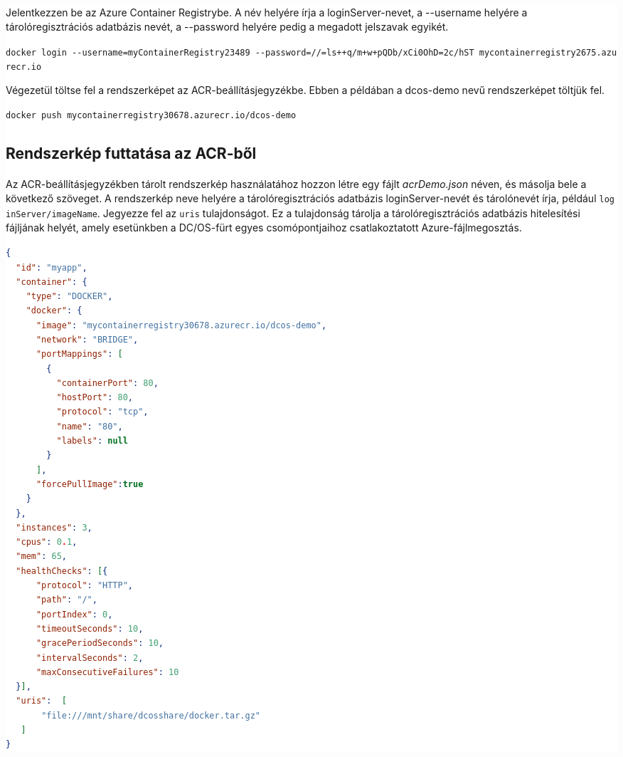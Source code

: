 Jelentkezzen be az Azure Container Registrybe. A név helyére írja a loginServer-nevet, a --username helyére a tárolóregisztrációs adatbázis nevét, a --password helyére pedig a megadott jelszavak egyikét.

```azurecli-interactive
docker login --username=myContainerRegistry23489 --password=//=ls++q/m+w+pQDb/xCi0OhD=2c/hST mycontainerregistry2675.azurecr.io
```

Végezetül töltse fel a rendszerképet az ACR-beállításjegyzékbe. Ebben a példában a dcos-demo nevű rendszerképet töltjük fel.

```azurecli-interactive
docker push mycontainerregistry30678.azurecr.io/dcos-demo
```

## <a name="run-an-image-from-acr"></a>Rendszerkép futtatása az ACR-ből

Az ACR-beállításjegyzékben tárolt rendszerkép használatához hozzon létre egy fájlt *acrDemo.json* néven, és másolja bele a következő szöveget. A rendszerkép neve helyére a tárolóregisztrációs adatbázis loginServer-nevét és tárolónevét írja, például `loginServer/imageName`. Jegyezze fel az `uris` tulajdonságot. Ez a tulajdonság tárolja a tárolóregisztrációs adatbázis hitelesítési fájljának helyét, amely esetünkben a DC/OS-fürt egyes csomópontjaihoz csatlakoztatott Azure-fájlmegosztás.

```json
{
  "id": "myapp",
  "container": {
    "type": "DOCKER",
    "docker": {
      "image": "mycontainerregistry30678.azurecr.io/dcos-demo",
      "network": "BRIDGE",
      "portMappings": [
        {
          "containerPort": 80,
          "hostPort": 80,
          "protocol": "tcp",
          "name": "80",
          "labels": null
        }
      ],
      "forcePullImage":true
    }
  },
  "instances": 3,
  "cpus": 0.1,
  "mem": 65,
  "healthChecks": [{
      "protocol": "HTTP",
      "path": "/",
      "portIndex": 0,
      "timeoutSeconds": 10,
      "gracePeriodSeconds": 10,
      "intervalSeconds": 2,
      "maxConsecutiveFailures": 10
  }],
  "uris":  [
       "file:///mnt/share/dcosshare/docker.tar.gz"
   ]
}
```
